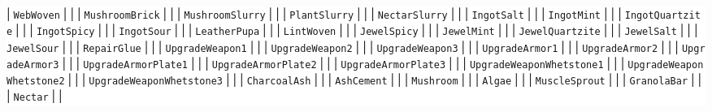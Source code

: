 | `WebWoven` | |
| `MushroomBrick` | |
| `MushroomSlurry` | |
| `PlantSlurry` | |
| `NectarSlurry` | |
| `IngotSalt` | |
| `IngotMint` | |
| `IngotQuartzite` | |
| `IngotSpicy` | |
| `IngotSour` | |
| `LeatherPupa` | |
| `LintWoven` | |
| `JewelSpicy` | |
| `JewelMint` | |
| `JewelQuartzite` | |
| `JewelSalt` | |
| `JewelSour` | |
| `RepairGlue` | |
| `UpgradeWeapon1` | |
| `UpgradeWeapon2` | |
| `UpgradeWeapon3` | |
| `UpgradeArmor1` | |
| `UpgradeArmor2` | |
| `UpgradeArmor3` | |
| `UpgradeArmorPlate1` | |
| `UpgradeArmorPlate2` | |
| `UpgradeArmorPlate3` | |
| `UpgradeWeaponWhetstone1` | |
| `UpgradeWeaponWhetstone2` | |
| `UpgradeWeaponWhetstone3` | |
| `CharcoalAsh` | |
| `AshCement` | |
| `Mushroom` | |
| `Algae` | |
| `MuscleSprout` | |
| `GranolaBar` | |
| `Nectar` | |